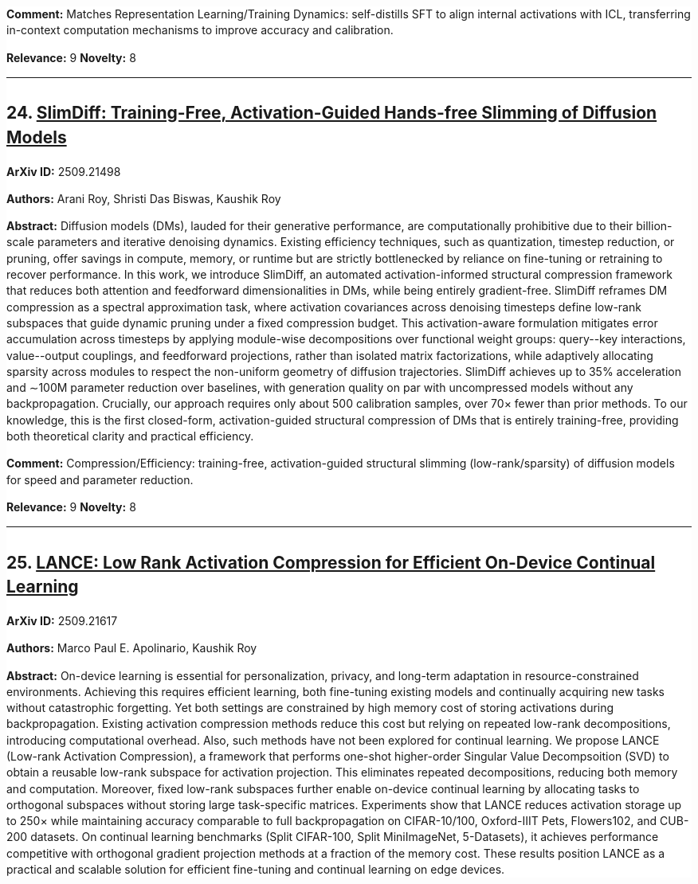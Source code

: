 **Comment:** Matches Representation Learning/Training Dynamics: self-distills SFT to align internal activations with ICL, transferring in-context computation mechanisms to improve accuracy and calibration.

**Relevance:** 9
**Novelty:** 8

---

## 24. [SlimDiff: Training-Free, Activation-Guided Hands-free Slimming of Diffusion Models](https://arxiv.org/abs/2509.21498) <a id="link24"></a>

**ArXiv ID:** 2509.21498

**Authors:** Arani Roy, Shristi Das Biswas, Kaushik Roy

**Abstract:** Diffusion models (DMs), lauded for their generative performance, are computationally prohibitive due to their billion-scale parameters and iterative denoising dynamics. Existing efficiency techniques, such as quantization, timestep reduction, or pruning, offer savings in compute, memory, or runtime but are strictly bottlenecked by reliance on fine-tuning or retraining to recover performance. In this work, we introduce SlimDiff, an automated activation-informed structural compression framework that reduces both attention and feedforward dimensionalities in DMs, while being entirely gradient-free. SlimDiff reframes DM compression as a spectral approximation task, where activation covariances across denoising timesteps define low-rank subspaces that guide dynamic pruning under a fixed compression budget. This activation-aware formulation mitigates error accumulation across timesteps by applying module-wise decompositions over functional weight groups: query--key interactions, value--output couplings, and feedforward projections, rather than isolated matrix factorizations, while adaptively allocating sparsity across modules to respect the non-uniform geometry of diffusion trajectories. SlimDiff achieves up to 35\% acceleration and $\sim$100M parameter reduction over baselines, with generation quality on par with uncompressed models without any backpropagation. Crucially, our approach requires only about 500 calibration samples, over 70$\times$ fewer than prior methods. To our knowledge, this is the first closed-form, activation-guided structural compression of DMs that is entirely training-free, providing both theoretical clarity and practical efficiency.

**Comment:** Compression/Efficiency: training-free, activation-guided structural slimming (low-rank/sparsity) of diffusion models for speed and parameter reduction.

**Relevance:** 9
**Novelty:** 8

---

## 25. [LANCE: Low Rank Activation Compression for Efficient On-Device Continual Learning](https://arxiv.org/abs/2509.21617) <a id="link25"></a>

**ArXiv ID:** 2509.21617

**Authors:** Marco Paul E. Apolinario, Kaushik Roy

**Abstract:** On-device learning is essential for personalization, privacy, and long-term adaptation in resource-constrained environments. Achieving this requires efficient learning, both fine-tuning existing models and continually acquiring new tasks without catastrophic forgetting. Yet both settings are constrained by high memory cost of storing activations during backpropagation. Existing activation compression methods reduce this cost but relying on repeated low-rank decompositions, introducing computational overhead. Also, such methods have not been explored for continual learning. We propose LANCE (Low-rank Activation Compression), a framework that performs one-shot higher-order Singular Value Decompsoition (SVD) to obtain a reusable low-rank subspace for activation projection. This eliminates repeated decompositions, reducing both memory and computation. Moreover, fixed low-rank subspaces further enable on-device continual learning by allocating tasks to orthogonal subspaces without storing large task-specific matrices. Experiments show that LANCE reduces activation storage up to 250$\times$ while maintaining accuracy comparable to full backpropagation on CIFAR-10/100, Oxford-IIIT Pets, Flowers102, and CUB-200 datasets. On continual learning benchmarks (Split CIFAR-100, Split MiniImageNet, 5-Datasets), it achieves performance competitive with orthogonal gradient projection methods at a fraction of the memory cost. These results position LANCE as a practical and scalable solution for efficient fine-tuning and continual learning on edge devices.